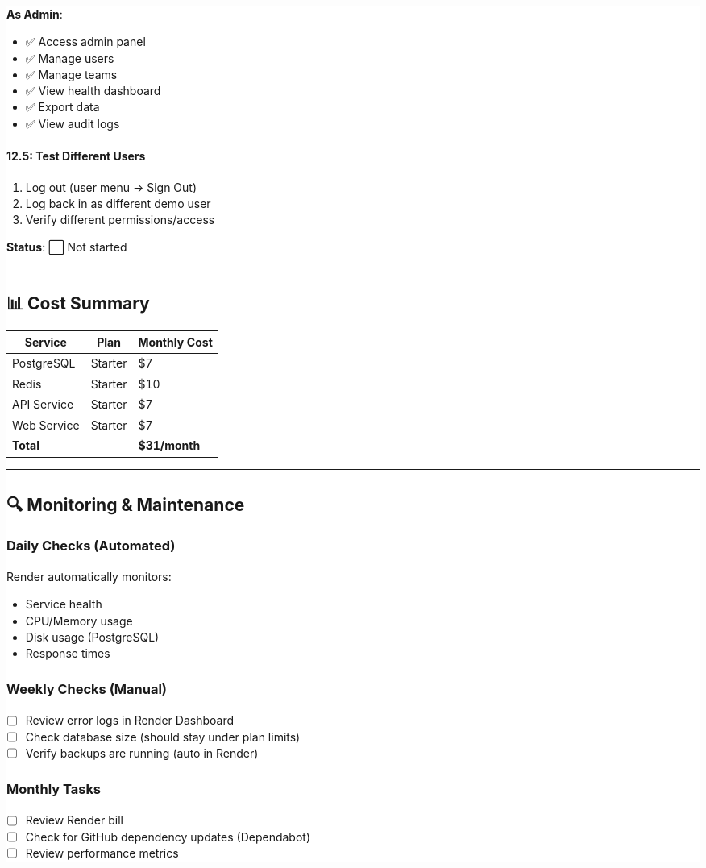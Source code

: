**As Admin**:
- ✅ Access admin panel
- ✅ Manage users
- ✅ Manage teams
- ✅ View health dashboard
- ✅ Export data
- ✅ View audit logs

#### 12.5: Test Different Users

1. Log out (user menu → Sign Out)
2. Log back in as different demo user
3. Verify different permissions/access

**Status**: ⬜ Not started

---

## 📊 Cost Summary

| Service | Plan | Monthly Cost |
|---------|------|--------------|
| PostgreSQL | Starter | $7 |
| Redis | Starter | $10 |
| API Service | Starter | $7 |
| Web Service | Starter | $7 |
| **Total** | | **$31/month** |

---

## 🔍 Monitoring & Maintenance

### Daily Checks (Automated)

Render automatically monitors:
- Service health
- CPU/Memory usage
- Disk usage (PostgreSQL)
- Response times

### Weekly Checks (Manual)

- [ ] Review error logs in Render Dashboard
- [ ] Check database size (should stay under plan limits)
- [ ] Verify backups are running (auto in Render)

### Monthly Tasks

- [ ] Review Render bill
- [ ] Check for GitHub dependency updates (Dependabot)
- [ ] Review performance metrics
